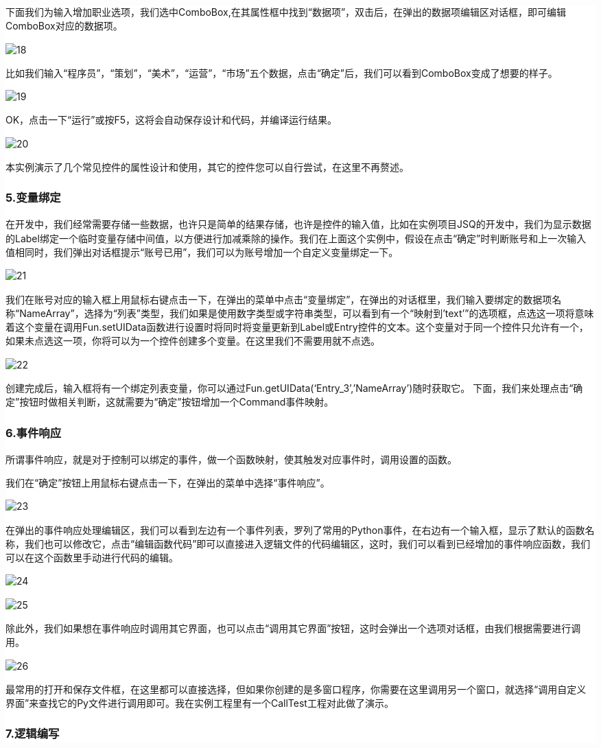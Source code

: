 ​	下面我们为输入增加职业选项，我们选中ComboBox,在其属性框中找到“数据项”，双击后，在弹出的数据项编辑区对话框，即可编辑ComboBox对应的数据项。

![18](https://img-blog.csdnimg.cn/20200417225101301.png?x-oss-process=image/watermark,type_ZmFuZ3poZW5naGVpdGk,shadow_10,text_aHR0cHM6Ly9ibG9nLmNzZG4ubmV0L2hvbmdoYWllcg==,size_16,color_FFFFFF,t_70)

​	比如我们输入“程序员”，“策划”，“美术”，“运营”，“市场”五个数据，点击“确定”后，我们可以看到ComboBox变成了想要的样子。

![19](https://img-blog.csdnimg.cn/20200417225116677.png?x-oss-process=image/watermark,type_ZmFuZ3poZW5naGVpdGk,shadow_10,text_aHR0cHM6Ly9ibG9nLmNzZG4ubmV0L2hvbmdoYWllcg==,size_16,color_FFFFFF,t_70)

​	OK，点击一下“运行”或按F5，这将会自动保存设计和代码，并编译运行结果。

![20](https://img-blog.csdnimg.cn/20200417225126685.png?x-oss-process=image/watermark,type_ZmFuZ3poZW5naGVpdGk,shadow_10,text_aHR0cHM6Ly9ibG9nLmNzZG4ubmV0L2hvbmdoYWllcg==,size_16,color_FFFFFF,t_70)

​	本实例演示了几个常见控件的属性设计和使用，其它的控件您可以自行尝试，在这里不再赘述。

### 5.变量绑定

​	在开发中，我们经常需要存储一些数据，也许只是简单的结果存储，也许是控件的输入值，比如在实例项目JSQ的开发中，我们为显示数据的Label绑定一个临时变量存储中间值，以方便进行加减乘除的操作。我们在上面这个实例中，假设在点击“确定”时判断账号和上一次输入值相同时，我们弹出对话框提示“账号已用”，我们可以为账号增加一个自定义变量绑定一下。

![21](https://img-blog.csdnimg.cn/20200417225145261.png?x-oss-process=image/watermark,type_ZmFuZ3poZW5naGVpdGk,shadow_10,text_aHR0cHM6Ly9ibG9nLmNzZG4ubmV0L2hvbmdoYWllcg==,size_16,color_FFFFFF,t_70)

​	我们在账号对应的输入框上用鼠标右键点击一下，在弹出的菜单中点击“变量绑定”，在弹出的对话框里，我们输入要绑定的数据项名称“NameArray”，选择为“列表”类型，我们如果是使用数字类型或字符串类型，可以看到有一个“映射到’text’”的选项框，点选这一项将意味着这个变量在调用Fun.setUIData函数进行设置时将同时将变量更新到Label或Entry控件的文本。这个变量对于同一个控件只允许有一个，如果未点选这一项，你将可以为一个控件创建多个变量。在这里我们不需要用就不点选。

![22](https://img-blog.csdnimg.cn/20200417225156407.png?x-oss-process=image/watermark,type_ZmFuZ3poZW5naGVpdGk,shadow_10,text_aHR0cHM6Ly9ibG9nLmNzZG4ubmV0L2hvbmdoYWllcg==,size_16,color_FFFFFF,t_70)

​	创建完成后，输入框将有一个绑定列表变量，你可以通过Fun.getUIData(‘Entry_3’,’NameArray’)随时获取它。
下面，我们来处理点击“确定”按钮时做相关判断，这就需要为“确定”按钮增加一个Command事件映射。

### 6.事件响应

​	所谓事件响应，就是对于控制可以绑定的事件，做一个函数映射，使其触发对应事件时，调用设置的函数。

​	我们在“确定”按钮上用鼠标右键点击一下，在弹出的菜单中选择“事件响应”。

![23](https://img-blog.csdnimg.cn/20200417225215535.png?x-oss-process=image/watermark,type_ZmFuZ3poZW5naGVpdGk,shadow_10,text_aHR0cHM6Ly9ibG9nLmNzZG4ubmV0L2hvbmdoYWllcg==,size_16,color_FFFFFF,t_70)

​	在弹出的事件响应处理编辑区，我们可以看到左边有一个事件列表，罗列了常用的Python事件，在右边有一个输入框，显示了默认的函数名称，我们也可以修改它，点击“编辑函数代码”即可以直接进入逻辑文件的代码编辑区，这时，我们可以看到已经增加的事件响应函数，我们可以在这个函数里手动进行代码的编辑。

![24](https://img-blog.csdnimg.cn/20200417225227962.png?x-oss-process=image/watermark,type_ZmFuZ3poZW5naGVpdGk,shadow_10,text_aHR0cHM6Ly9ibG9nLmNzZG4ubmV0L2hvbmdoYWllcg==,size_16,color_FFFFFF,t_70)

![25](https://img-blog.csdnimg.cn/20200417225243385.png?x-oss-process=image/watermark,type_ZmFuZ3poZW5naGVpdGk,shadow_10,text_aHR0cHM6Ly9ibG9nLmNzZG4ubmV0L2hvbmdoYWllcg==,size_16,color_FFFFFF,t_70)

​	除此外，我们如果想在事件响应时调用其它界面，也可以点击“调用其它界面”按钮，这时会弹出一个选项对话框，由我们根据需要进行调用。

![26](https://img-blog.csdnimg.cn/202004172309348.png?x-oss-process=image/watermark,type_ZmFuZ3poZW5naGVpdGk,shadow_10,text_aHR0cHM6Ly9ibG9nLmNzZG4ubmV0L2hvbmdoYWllcg==,size_16,color_FFFFFF,t_70)


​	最常用的打开和保存文件框，在这里都可以直接选择，但如果你创建的是多窗口程序，你需要在这里调用另一个窗口，就选择“调用自定义界面”来查找它的Py文件进行调用即可。我在实例工程里有一个CallTest工程对此做了演示。

### 7.逻辑编写
